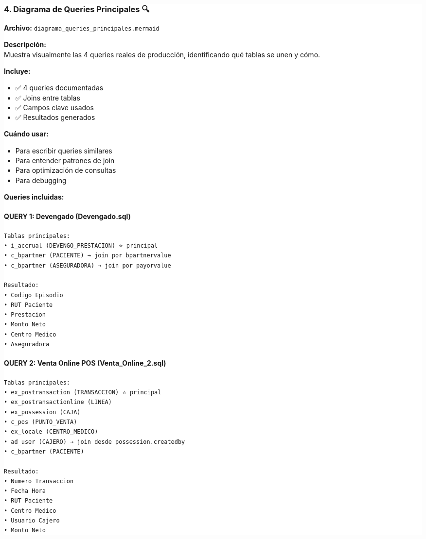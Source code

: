
### 4. **Diagrama de Queries Principales** 🔍
**Archivo:** `diagrama_queries_principales.mermaid`

**Descripción:**  
Muestra visualmente las 4 queries reales de producción, identificando qué tablas se unen y cómo.

**Incluye:**
- ✅ 4 queries documentadas
- ✅ Joins entre tablas
- ✅ Campos clave usados
- ✅ Resultados generados

**Cuándo usar:**
- Para escribir queries similares
- Para entender patrones de join
- Para optimización de consultas
- Para debugging

**Queries incluidas:**

#### **QUERY 1: Devengado** (Devengado.sql)
```
Tablas principales:
• i_accrual (DEVENGO_PRESTACION) ⭐ principal
• c_bpartner (PACIENTE) → join por bpartnervalue
• c_bpartner (ASEGURADORA) → join por payorvalue

Resultado:
• Codigo Episodio
• RUT Paciente
• Prestacion
• Monto Neto
• Centro Medico
• Aseguradora
```

#### **QUERY 2: Venta Online POS** (Venta_Online_2.sql)
```
Tablas principales:
• ex_postransaction (TRANSACCION) ⭐ principal
• ex_postransactionline (LINEA)
• ex_possession (CAJA)
• c_pos (PUNTO_VENTA)
• ex_locale (CENTRO_MEDICO)
• ad_user (CAJERO) → join desde possession.createdby
• c_bpartner (PACIENTE)

Resultado:
• Numero Transaccion
• Fecha Hora
• RUT Paciente
• Centro Medico
• Usuario Cajero
• Monto Neto
```
